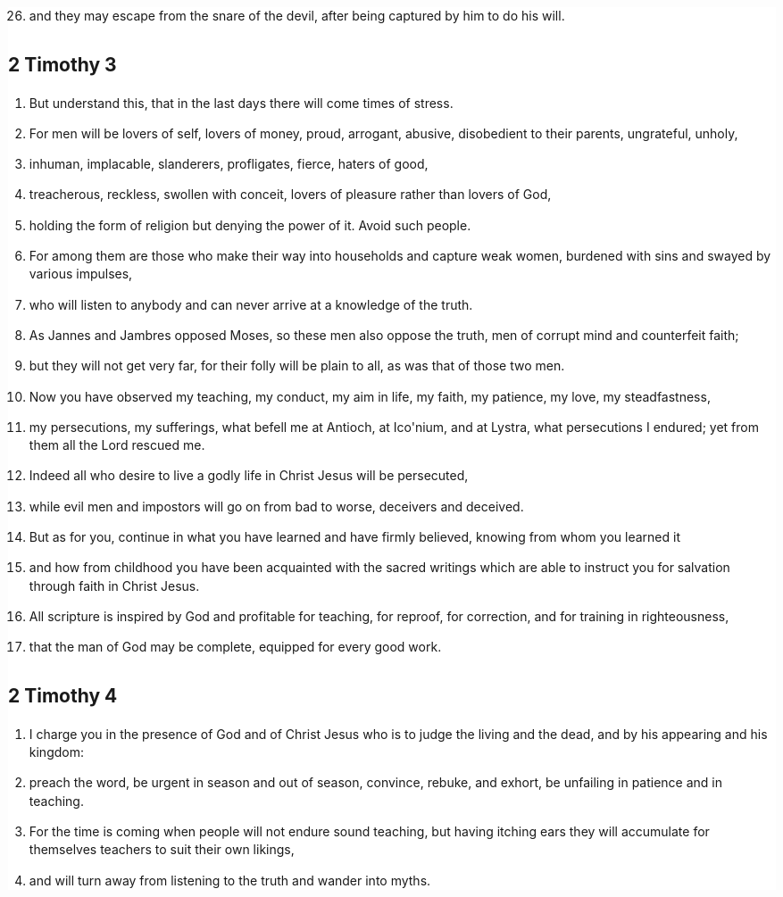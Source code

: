 26. and they may escape from the snare of the devil, after being captured by him to do his will.

## 2 Timothy 3

1. But understand this, that in the last days there will come times of stress.

2. For men will be lovers of self, lovers of money, proud, arrogant, abusive, disobedient to their parents, ungrateful, unholy,

3. inhuman, implacable, slanderers, profligates, fierce, haters of good,

4. treacherous, reckless, swollen with conceit, lovers of pleasure rather than lovers of God,

5. holding the form of religion but denying the power of it. Avoid such people.

6. For among them are those who make their way into households and capture weak women, burdened with sins and swayed by various impulses,

7. who will listen to anybody and can never arrive at a knowledge of the truth.

8. As Jannes and Jambres opposed Moses, so these men also oppose the truth, men of corrupt mind and counterfeit faith;

9. but they will not get very far, for their folly will be plain to all, as was that of those two men.

10. Now you have observed my teaching, my conduct, my aim in life, my faith, my patience, my love, my steadfastness,

11. my persecutions, my sufferings, what befell me at Antioch, at Ico'nium, and at Lystra, what persecutions I endured; yet from them all the Lord rescued me.

12. Indeed all who desire to live a godly life in Christ Jesus will be persecuted,

13. while evil men and impostors will go on from bad to worse, deceivers and deceived.

14. But as for you, continue in what you have learned and have firmly believed, knowing from whom you learned it

15. and how from childhood you have been acquainted with the sacred writings which are able to instruct you for salvation through faith in Christ Jesus.

16. All scripture is inspired by God and profitable for teaching, for reproof, for correction, and for training in righteousness,

17. that the man of God may be complete, equipped for every good work.

## 2 Timothy 4

1. I charge you in the presence of God and of Christ Jesus who is to judge the living and the dead, and by his appearing and his kingdom:

2. preach the word, be urgent in season and out of season, convince, rebuke, and exhort, be unfailing in patience and in teaching.

3. For the time is coming when people will not endure sound teaching, but having itching ears they will accumulate for themselves teachers to suit their own likings,

4. and will turn away from listening to the truth and wander into myths.
